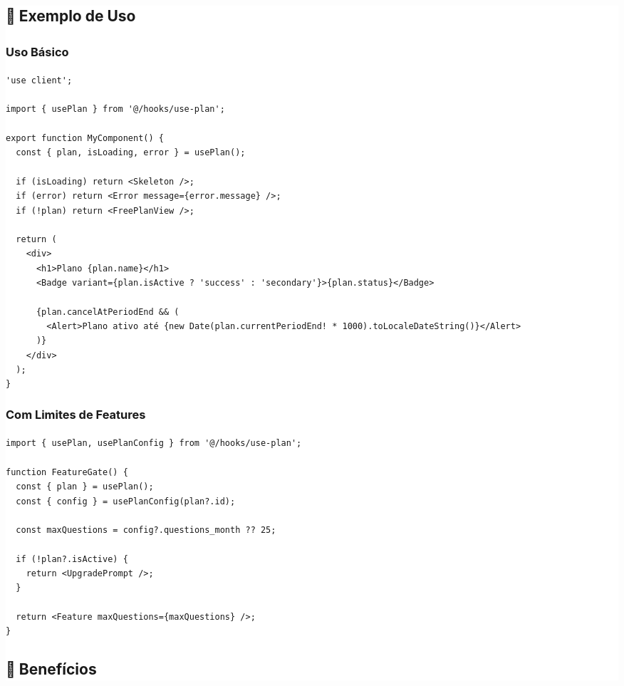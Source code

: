 ## 🎨 Exemplo de Uso

### Uso Básico

```tsx
'use client';

import { usePlan } from '@/hooks/use-plan';

export function MyComponent() {
  const { plan, isLoading, error } = usePlan();

  if (isLoading) return <Skeleton />;
  if (error) return <Error message={error.message} />;
  if (!plan) return <FreePlanView />;

  return (
    <div>
      <h1>Plano {plan.name}</h1>
      <Badge variant={plan.isActive ? 'success' : 'secondary'}>{plan.status}</Badge>

      {plan.cancelAtPeriodEnd && (
        <Alert>Plano ativo até {new Date(plan.currentPeriodEnd! * 1000).toLocaleDateString()}</Alert>
      )}
    </div>
  );
}
```

### Com Limites de Features

```tsx
import { usePlan, usePlanConfig } from '@/hooks/use-plan';

function FeatureGate() {
  const { plan } = usePlan();
  const { config } = usePlanConfig(plan?.id);

  const maxQuestions = config?.questions_month ?? 25;

  if (!plan?.isActive) {
    return <UpgradePrompt />;
  }

  return <Feature maxQuestions={maxQuestions} />;
}
```

## 🚀 Benefícios
